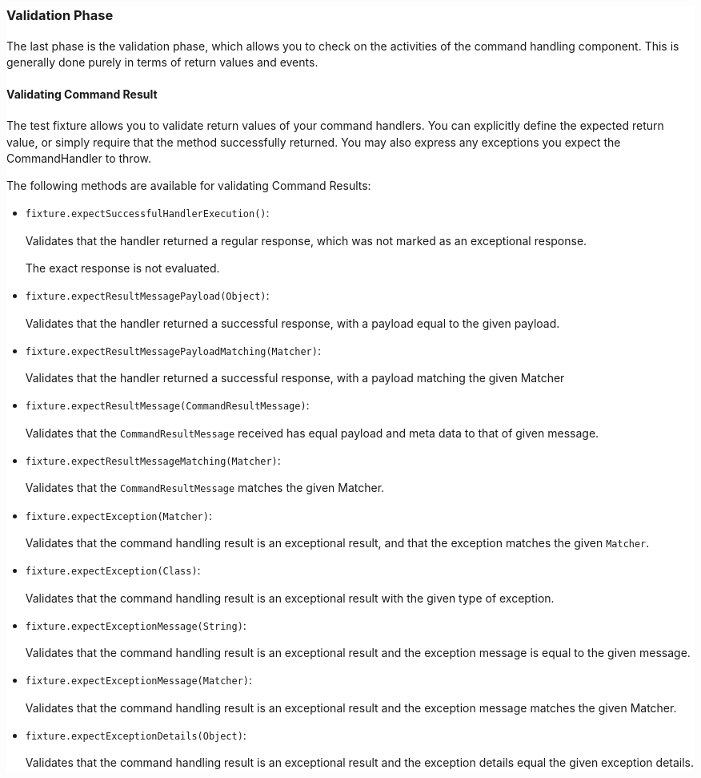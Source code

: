 ### Validation Phase

The last phase is the validation phase, which allows you to check on the activities of the command handling component. This is generally done purely in terms of return values and events.

#### Validating Command Result

The test fixture allows you to validate return values of your command handlers. You can explicitly define the expected return value, or simply require that the method successfully returned. You may also express any exceptions you expect the CommandHandler to throw.

The following methods are available for validating Command Results:

* `fixture.expectSuccessfulHandlerExecution()`:

  Validates that the handler returned a regular response, which was not marked as an exceptional response.

  The exact response is not evaluated.

* `fixture.expectResultMessagePayload(Object)`:

  Validates that the handler returned a successful response, with a payload equal to the given payload.

* `fixture.expectResultMessagePayloadMatching(Matcher)`:

  Validates that the handler returned a successful response, with a payload matching the given Matcher

* `fixture.expectResultMessage(CommandResultMessage)`:

  Validates that the `CommandResultMessage` received has equal payload and meta data to that of given message.

* `fixture.expectResultMessageMatching(Matcher)`:

  Validates that the `CommandResultMessage` matches the given Matcher.

* `fixture.expectException(Matcher)`:

  Validates that the command handling result is an exceptional result, and that the exception matches the given `Matcher`.

* `fixture.expectException(Class)`:

  Validates that the command handling result is an exceptional result with the given type of exception.

* `fixture.expectExceptionMessage(String)`:

  Validates that the command handling result is an exceptional result and the exception message is equal to the given message.

* `fixture.expectExceptionMessage(Matcher)`:

  Validates that the command handling result is an exceptional result and the exception message matches the given Matcher.
* `fixture.expectExceptionDetails(Object)`:

  Validates that the command handling result is an exceptional result and the exception details equal the given exception details.  
